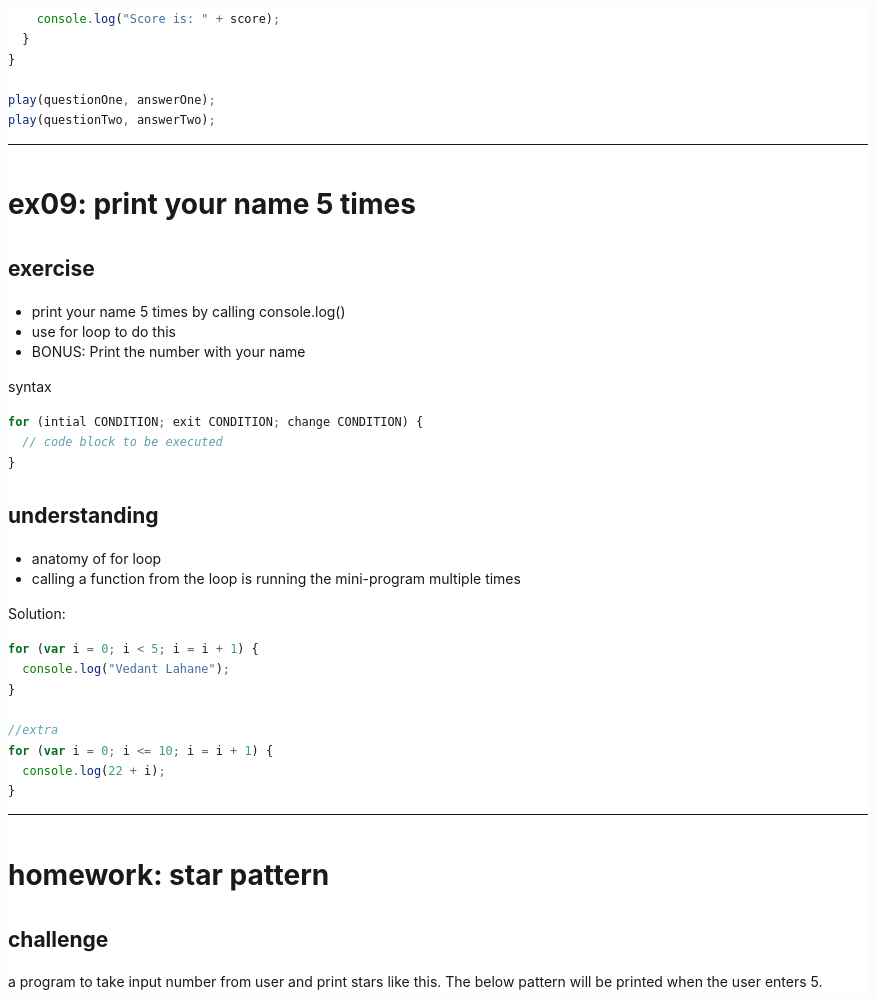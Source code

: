 ```javascript
    console.log("Score is: " + score);
  }
}

play(questionOne, answerOne);
play(questionTwo, answerTwo);
```

---

# ex09: print your name 5 times

## exercise

- print your name 5 times by calling console.log()
- use for loop to do this
- BONUS: Print the number with your name

syntax

```javascript
for (intial CONDITION; exit CONDITION; change CONDITION) {
  // code block to be executed
}
```

## understanding

- anatomy of for loop
- calling a function from the loop is running the mini-program multiple times

Solution:

```javascript
for (var i = 0; i < 5; i = i + 1) {
  console.log("Vedant Lahane");
}

//extra
for (var i = 0; i <= 10; i = i + 1) {
  console.log(22 + i);
}
```

---

# homework: star pattern

## challenge

a program to take input number from user and print stars like this. The below pattern will be printed when the user enters 5.
